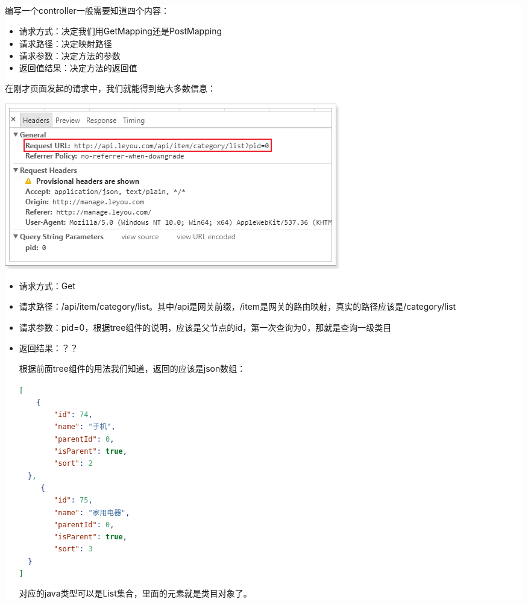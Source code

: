 编写一个controller一般需要知道四个内容：

- 请求方式：决定我们用GetMapping还是PostMapping
- 请求路径：决定映射路径
- 请求参数：决定方法的参数
- 返回值结果：决定方法的返回值

在刚才页面发起的请求中，我们就能得到绝大多数信息：

 ![1527473096007](assets/1527473096007.png)

- 请求方式：Get

- 请求路径：/api/item/category/list。其中/api是网关前缀，/item是网关的路由映射，真实的路径应该是/category/list

- 请求参数：pid=0，根据tree组件的说明，应该是父节点的id，第一次查询为0，那就是查询一级类目

- 返回结果：？？

  根据前面tree组件的用法我们知道，返回的应该是json数组：

  ```json
  [
      { 
          "id": 74,
          "name": "手机",
          "parentId": 0,
          "isParent": true,
          "sort": 2
  	},
       { 
          "id": 75,
          "name": "家用电器",
          "parentId": 0,
          "isParent": true,
          "sort": 3
  	}
  ]
  ```

  对应的java类型可以是List集合，里面的元素就是类目对象了。
